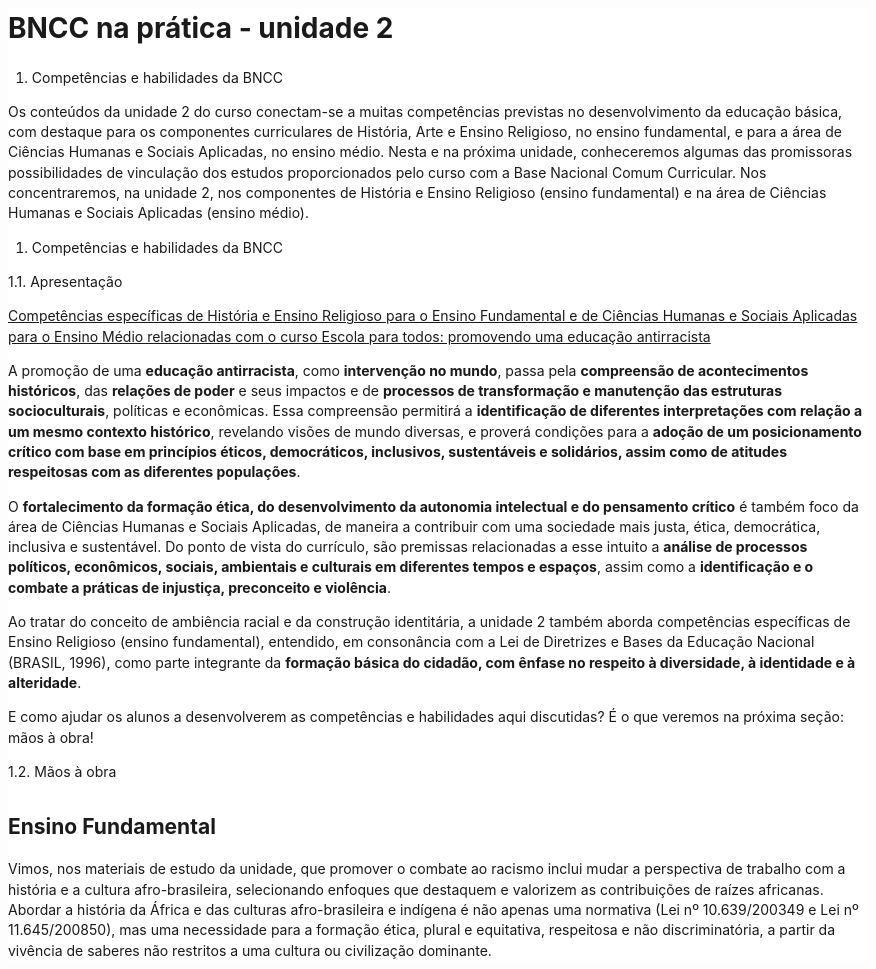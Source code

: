 # BNCC na prática - unidade 2

1. Competências e habilidades da BNCC

Os conteúdos da unidade 2 do curso conectam-se a muitas competências previstas no desenvolvimento da educação básica, com destaque para os componentes curriculares de História, Arte e Ensino Religioso, no ensino fundamental, e para a área de Ciências Humanas e Sociais Aplicadas, no ensino médio. Nesta e na próxima unidade, conheceremos algumas das promissoras possibilidades de vinculação dos estudos proporcionados pelo curso com a Base Nacional Comum Curricular. Nos concentraremos, na unidade 2, nos componentes de História e Ensino Religioso (ensino fundamental) e na área de Ciências Humanas e Sociais Aplicadas (ensino médio).

1. Competências e habilidades da BNCC

1.1. Apresentação

[Competências específicas de História e Ensino Religioso para o Ensino Fundamental e de Ciências Humanas e Sociais Aplicadas para o Ensino Médio relacionadas com o curso Escola para todos: promovendo uma educação antirracista](https://comunidade.escolasconectadas.org.br/pluginfile.php/572639/mod_book/chapter/10791/BNCC_Antirracista2.pdf)

A promoção de uma **educação antirracista**, como **intervenção no mundo**, passa pela **compreensão de acontecimentos históricos**, das **relações de poder** e seus impactos e de **processos de transformação e manutenção das estruturas socioculturais**, políticas e econômicas. Essa compreensão permitirá a **identificação de diferentes interpretações com relação a um mesmo contexto histórico**, revelando visões de mundo diversas, e proverá condições para a **adoção de um posicionamento crítico com base em princípios éticos, democráticos, inclusivos, sustentáveis e solidários, assim como de atitudes respeitosas com as diferentes populações**.

O **fortalecimento da formação ética, do desenvolvimento da autonomia intelectual e do pensamento crítico** é também foco da área de Ciências Humanas e Sociais Aplicadas, de maneira a contribuir com uma sociedade mais justa, ética, democrática, inclusiva e sustentável. Do ponto de vista do currículo, são premissas relacionadas a esse intuito a **análise de processos políticos, econômicos, sociais, ambientais e culturais em diferentes tempos e espaços**, assim como a **identificação e o combate a práticas de injustiça, preconceito e violência**.

Ao tratar do conceito de ambiência racial e da construção identitária, a unidade 2 também aborda competências específicas de Ensino Religioso (ensino fundamental), entendido, em consonância com a Lei de Diretrizes e Bases da Educação Nacional (BRASIL, 1996), como parte integrante da **formação básica do cidadão, com ênfase no respeito à diversidade, à identidade e à alteridade**.

E como ajudar os alunos a desenvolverem as competências e habilidades aqui discutidas? É o que veremos na próxima seção: mãos à obra!

1.2. Mãos à obra

## Ensino Fundamental

Vimos, nos materiais de estudo da unidade, que promover o combate ao racismo inclui mudar a perspectiva de trabalho com a história e a cultura afro-brasileira, selecionando enfoques que destaquem e valorizem as contribuições de raízes africanas. Abordar a história da África e das culturas afro-brasileira e indígena é não apenas uma normativa (Lei nº 10.639/200349 e Lei nº 11.645/200850), mas uma necessidade para a formação ética, plural e equitativa, respeitosa e não discriminatória, a partir da vivência de saberes não restritos a uma cultura ou civilização dominante.
